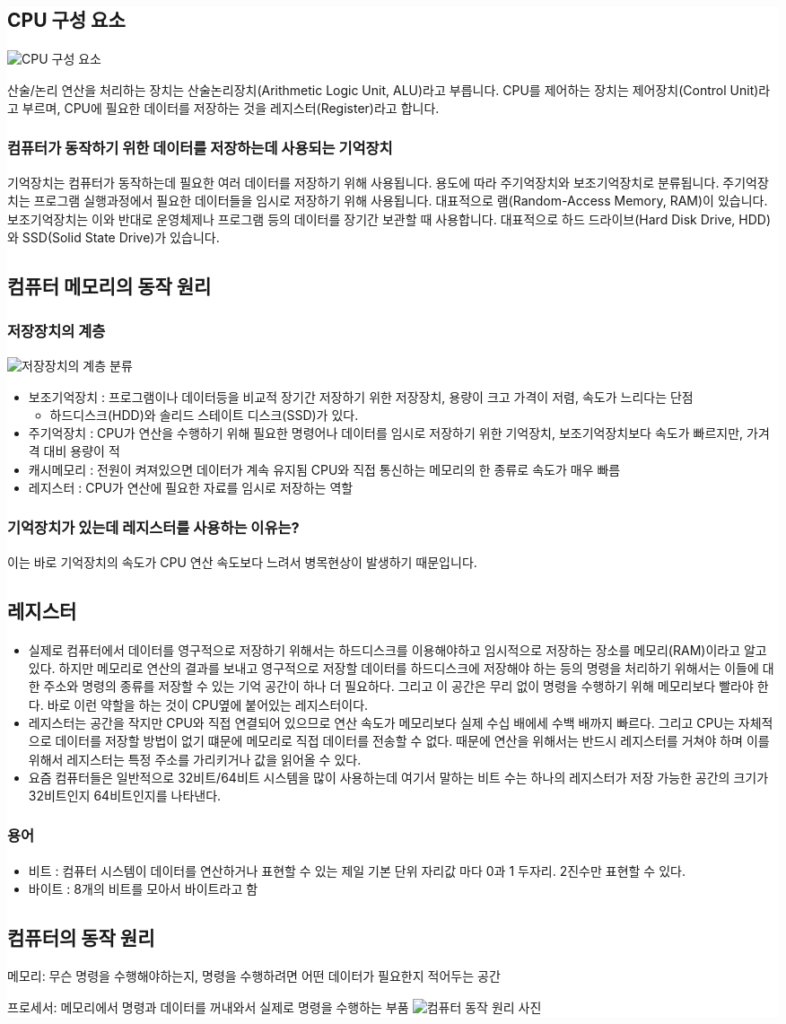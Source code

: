 ## CPU 구성 요소
![CPU 구성 요소](https://github.com/princess-study/CS-Study/assets/133184988/f68b45b4-98c1-4fa7-b8fe-15d61ff41f75)

산술/논리 연산을 처리하는 장치는 산술논리장치(Arithmetic Logic Unit, ALU)라고 부릅니다. CPU를 제어하는 장치는 제어장치(Control Unit)라고 부르며, CPU에 필요한 데이터를 저장하는 것을 레지스터(Register)라고 합니다.

### **컴퓨터가 동작하기 위한 데이터를 저장하는데 사용되는 기억장치**

기억장치는 컴퓨터가 동작하는데 필요한 여러 데이터를 저장하기 위해 사용됩니다. 용도에 따라 주기억장치와 보조기억장치로 분류됩니다. 주기억장치는 프로그램 실행과정에서 필요한 데이터들을 임시로 저장하기 위해 사용됩니다. 대표적으로 램(Random-Access Memory, RAM)이 있습니다. 보조기억장치는 이와 반대로 운영체제나 프로그램 등의 데이터를 장기간 보관할 때 사용합니다. 대표적으로 하드 드라이브(Hard Disk Drive, HDD)와 SSD(Solid State Drive)가 있습니다.

## 컴퓨터 메모리의 동작 원리

### 저장장치의 계층
![저장장치의 계층 분류](https://github.com/princess-study/CS-Study/assets/133184988/fdb93164-d591-4ada-88de-ffb2315b6368)

- 보조기억장치 : 프로그램이나 데이터등을 비교적 장기간 저장하기 위한 저장장치, 용량이 크고 가격이 저렴, 속도가 느리다는 단점
    - 하드디스크(HDD)와 솔리드 스테이트 디스크(SSD)가 있다.
- 주기억장치 : CPU가 연산을 수행하기 위해 필요한 명령어나 데이터를 임시로 저장하기 위한 기억장치, 보조기억장치보다 속도가 빠르지만, 가겨격 대비 용량이 적
- 캐시메모리 : 전원이 켜져있으면 데이터가 계속 유지됨 CPU와 직접 통신하는 메모리의 한 종류로 속도가 매우 빠름
- 레지스터 : CPU가 연산에 필요한 자료를 임시로 저장하는 역할

### 기억장치가 있는데 레지스터를 사용하는 이유는?

이는 바로 기억장치의 속도가 CPU 연산 속도보다 느려서 병목현상이 발생하기 때문입니다.

## 레지스터

- 실제로 컴퓨터에서 데이터를 영구적으로 저장하기 위해서는 하드디스크를 이용해야하고 임시적으로 저장하는 장소를 메모리(RAM)이라고 알고 있다. 하지만 메모리로 연산의 결과를 보내고 영구적으로 저장할 데이터를 하드디스크에 저장해야 하는 등의 명령을 처리하기 위해서는 이들에 대한 주소와 명령의 종류를 저장할 수 있는 기억 공간이 하나 더 필요하다. 그리고 이 공간은 무리 없이 명령을 수행하기 위해 메모리보다 빨라야 한다. 바로 이런 약할을 하는 것이 CPU옆에 붙어있는 레지스터이다.
- 레지스터는 공간을 작지만 CPU와 직접 연결되어 있으므로 연산 속도가 메모리보다 실제 수십 배에세 수백 배까지 빠르다. 그리고 CPU는 자체적으로 데이터를 저장할 방법이 없기 떄문에 메모리로 직접 데이터를 전송할 수 없다. 때문에 연산을 위해서는 반드시 레지스터를 거쳐야 하며 이를 위해서 레지스터는 특정 주소를 가리키거나 값을 읽어올 수 있다.
- 요즘 컴퓨터들은 일반적으로 32비트/64비트 시스템을 많이 사용하는데 여기서 말하는 비트 수는 하나의 레지스터가 저장 가능한 공간의 크기가 32비트인지 64비트인지를 나타낸다.

### 용어

- 비트 : 컴퓨터 시스템이 데이터를 연산하거나 표현할 수 있는 제일 기본 단위 자리값 마다 0과 1 두자리. 2진수만 표현할 수 있다.
- 바이트 : 8개의 비트를 모아서 바이트라고 함

## 컴퓨터의 동작 원리

메모리: 무슨 명령을 수행해야하는지, 명령을 수행하려면 어떤 데이터가 필요한지 적어두는 공간

프로세서: 메모리에서 명령과 데이터를 꺼내와서 실제로 명령을 수행하는 부품
![컴퓨터 동작 원리 사진](https://github.com/princess-study/CS-Study/assets/133184988/e46e1ecf-5acb-4bd4-957a-4103a96c5fb8)
